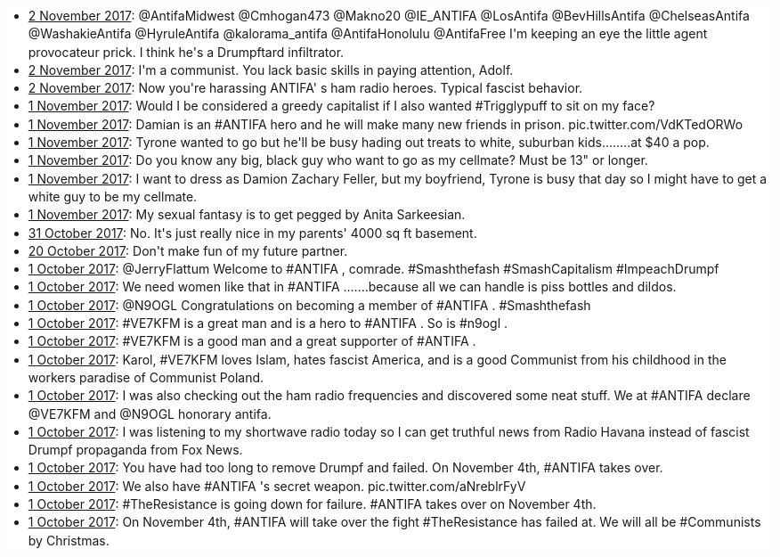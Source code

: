 * [ 2 November 2017](https://web.archive.org/web/20171102225056/https://twitter.com/AntifaEagleford/status/926220107663200256): @AntifaMidwest @Cmhogan473 @Makno20 @IE_ANTIFA @LosAntifa @BevHillsAntifa @ChelseasAntifa @WashakieAntifa @HyruleAntifa @kalorama_antifa @AntifaHonolulu @AntifaFree I'm keeping an eye the little agent provocateur prick. I think he's a Drumpftard infiltrator. 
* [ 2 November 2017](https://web.archive.org/web/20190622132945/https://twitter.com/AntifaEagleford/status/914301220440944640): I'm a communist. You lack basic skills in paying attention, Adolf. 
* [ 2 November 2017](https://web.archive.org/web/20190622132945/https://twitter.com/AntifaEagleford/status/914301220440944640): Now you're harassing ANTIFA' s ham radio heroes. Typical fascist behavior. 
* [ 1 November 2017](https://web.archive.org/web/20190404124818/https://twitter.com/AntifaEagleford/status/925559655987908608): Would I be considered a greedy capitalist if I also wanted  #Trigglypuff  to sit on my face? 
* [ 1 November 2017](https://web.archive.org/web/20190622114448/https://twitter.com/AntifaEagleford/status/925527024827068416): Damian is an  #ANTIFA  hero and he will make many new friends in prison. pic.twitter.com/VdKTedORWo 
* [ 1 November 2017](https://web.archive.org/web/20190622114448/https://twitter.com/AntifaEagleford/status/925527024827068416): Tyrone wanted to go but he'll be busy hading out treats to white, suburban kids........at $40 a pop. 
* [ 1 November 2017](https://web.archive.org/web/20190622114448/https://twitter.com/AntifaEagleford/status/925527024827068416): Do you know any big, black guy who want to go as my cellmate? Must be 13" or longer. 
* [ 1 November 2017](https://web.archive.org/web/20190622114448/https://twitter.com/AntifaEagleford/status/925527024827068416): I want to dress as Damion Zachary Feller, but my boyfriend, Tyrone is busy that day so I might have to get a white guy to be my cellmate. 
* [ 1 November 2017](https://web.archive.org/web/20190404124818/https://twitter.com/AntifaEagleford/status/925559655987908608): My sexual fantasy is to get pegged by Anita Sarkeesian. 
* [31 October 2017](https://web.archive.org/web/20190404124818/https://twitter.com/AntifaEagleford/status/925559655987908608): No. It's just really nice in my parents' 4000 sq ft basement. 
* [20 October 2017](https://web.archive.org/web/20190623052008/https://twitter.com/AntifaEagleford/status/865046631355342848): Don't make fun of my future partner. 
* [ 1 October 2017](https://web.archive.org/web/20190622132855/https://twitter.com/AntifaEagleford/status/914380483676516352): @JerryFlattum  Welcome to  #ANTIFA , comrade.  #Smashthefash   #SmashCapitalism   #ImpeachDrumpf 
* [ 1 October 2017](https://web.archive.org/web/20190622132928/https://twitter.com/AntifaEagleford/status/914334205038952449): We need women like that in  #ANTIFA .......because all we can handle is piss bottles and dildos. 
* [ 1 October 2017](https://web.archive.org/web/20190622132943/https://twitter.com/AntifaEagleford/status/914303900848619520): @N9OGL  Congratulations on becoming a member of  #ANTIFA .  #Smashthefash 
* [ 1 October 2017](https://web.archive.org/web/20190622132944/https://twitter.com/AntifaEagleford/status/914303202476138496): #VE7KFM  is a great man and is a hero to  #ANTIFA . So is  #n9ogl . 
* [ 1 October 2017](https://web.archive.org/web/20190622132945/https://twitter.com/AntifaEagleford/status/914302865040183297): #VE7KFM  is a good man and a great supporter of  #ANTIFA . 
* [ 1 October 2017](https://web.archive.org/web/20190622132945/https://twitter.com/AntifaEagleford/status/914301220440944640): Karol,  #VE7KFM  loves Islam, hates fascist America, and is a good Communist from his childhood in the workers paradise of Communist Poland. 
* [ 1 October 2017](https://web.archive.org/web/20190622132945/https://twitter.com/AntifaEagleford/status/914301220440944640): I was also checking out the ham radio frequencies and discovered some neat stuff.  We at  #ANTIFA  declare  @VE7KFM  and  @N9OGL  honorary antifa. 
* [ 1 October 2017](https://web.archive.org/web/20190622132945/https://twitter.com/AntifaEagleford/status/914301220440944640): I was listening to my shortwave radio today so I can get truthful news from Radio Havana instead of fascist Drumpf propaganda from Fox News. 
* [ 1 October 2017](https://web.archive.org/web/20190622132956/https://twitter.com/AntifaEagleford/status/914285931741564929): You have had too long to remove Drumpf and failed. On November 4th,   #ANTIFA  takes over. 
* [ 1 October 2017](https://web.archive.org/web/20190622132959/https://twitter.com/AntifaEagleford/status/914282323306217478): We also have  #ANTIFA 's secret weapon. pic.twitter.com/aNreblrFyV 
* [ 1 October 2017](https://web.archive.org/web/20190622132957/https://twitter.com/AntifaEagleford/status/914284196633423872): #TheResistance  is going down for failure.  #ANTIFA  takes over on November 4th. 
* [ 1 October 2017](https://web.archive.org/web/20190622132958/https://twitter.com/AntifaEagleford/status/914283671946973184): On November 4th,  #ANTIFA  will take over the fight  #TheResistance   has failed at. We will all be  #Communists  by Christmas. 